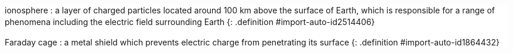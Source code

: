 ionosphere
: a layer of charged particles located around 100 km above the surface of Earth, which is responsible for a range of phenomena including the electric field surrounding Earth
{: .definition #import-auto-id2514406}

Faraday cage
: a metal shield which prevents electric charge from penetrating its surface
{: .definition #import-auto-id1864432}

</div>


